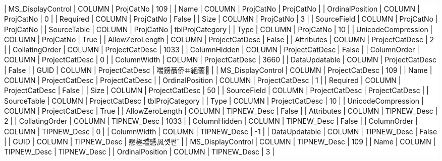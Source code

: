 | MS_DisplayControl | COLUMN | ProjCatNo | 109 |
| Name | COLUMN | ProjCatNo | ProjCatNo |
| OrdinalPosition | COLUMN | ProjCatNo | 0 |
| Required | COLUMN | ProjCatNo | False |
| Size | COLUMN | ProjCatNo | 3 |
| SourceField | COLUMN | ProjCatNo | ProjCatNo |
| SourceTable | COLUMN | ProjCatNo | tblProjCategory |
| Type | COLUMN | ProjCatNo | 10 |
| UnicodeCompression | COLUMN | ProjCatNo | True |
| AllowZeroLength | COLUMN | ProjectCatDesc | False |
| Attributes | COLUMN | ProjectCatDesc | 2 |
| CollatingOrder | COLUMN | ProjectCatDesc | 1033 |
| ColumnHidden | COLUMN | ProjectCatDesc | False |
| ColumnOrder | COLUMN | ProjectCatDesc | 0 |
| ColumnWidth | COLUMN | ProjectCatDesc | 3660 |
| DataUpdatable | COLUMN | ProjectCatDesc | False |
| GUID | COLUMN | ProjectCatDesc | 喘鎊聶侨ꖛ絶蕓꬛ |
| MS_DisplayControl | COLUMN | ProjectCatDesc | 109 |
| Name | COLUMN | ProjectCatDesc | ProjectCatDesc |
| OrdinalPosition | COLUMN | ProjectCatDesc | 1 |
| Required | COLUMN | ProjectCatDesc | False |
| Size | COLUMN | ProjectCatDesc | 50 |
| SourceField | COLUMN | ProjectCatDesc | ProjectCatDesc |
| SourceTable | COLUMN | ProjectCatDesc | tblProjCategory |
| Type | COLUMN | ProjectCatDesc | 10 |
| UnicodeCompression | COLUMN | ProjectCatDesc | True |
| AllowZeroLength | COLUMN | TIPNEW_Desc | False |
| Attributes | COLUMN | TIPNEW_Desc | 2 |
| CollatingOrder | COLUMN | TIPNEW_Desc | 1033 |
| ColumnHidden | COLUMN | TIPNEW_Desc | False |
| ColumnOrder | COLUMN | TIPNEW_Desc | 0 |
| ColumnWidth | COLUMN | TIPNEW_Desc | -1 |
| DataUpdatable | COLUMN | TIPNEW_Desc | False |
| GUID | COLUMN | TIPNEW_Desc | 懕極墭䃧㶡쎳썬 |
| MS_DisplayControl | COLUMN | TIPNEW_Desc | 109 |
| Name | COLUMN | TIPNEW_Desc | TIPNEW_Desc |
| OrdinalPosition | COLUMN | TIPNEW_Desc | 3 |